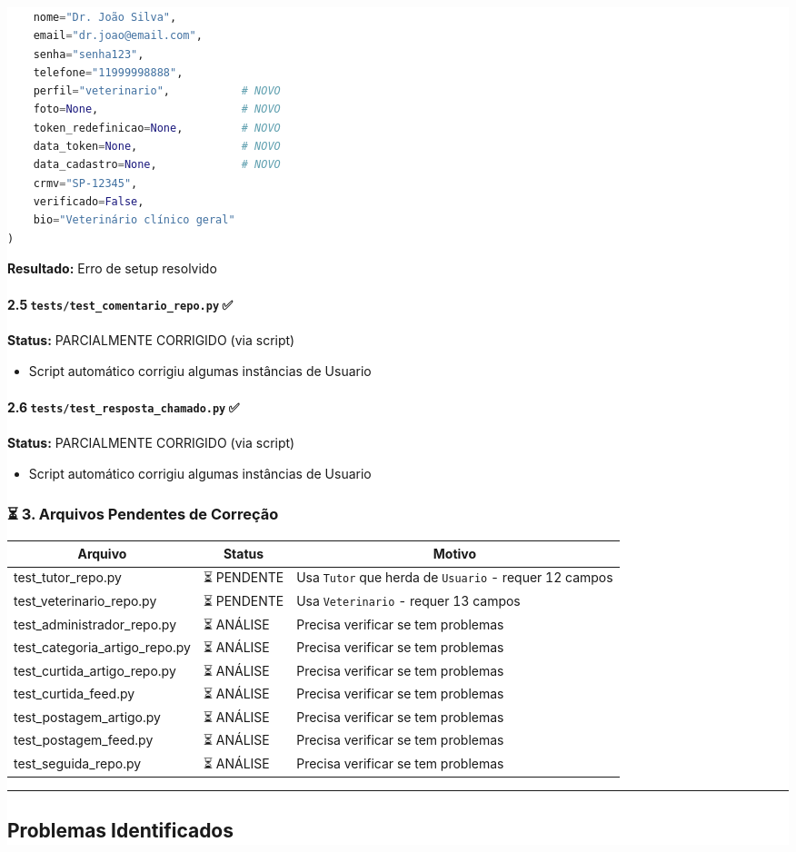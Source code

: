```python
    nome="Dr. João Silva",
    email="dr.joao@email.com",
    senha="senha123",
    telefone="11999998888",
    perfil="veterinario",           # NOVO
    foto=None,                      # NOVO
    token_redefinicao=None,         # NOVO
    data_token=None,                # NOVO
    data_cadastro=None,             # NOVO
    crmv="SP-12345",
    verificado=False,
    bio="Veterinário clínico geral"
)
```

**Resultado:** Erro de setup resolvido

#### 2.5 `tests/test_comentario_repo.py` ✅

**Status:** PARCIALMENTE CORRIGIDO (via script)

- Script automático corrigiu algumas instâncias de Usuario

#### 2.6 `tests/test_resposta_chamado.py` ✅

**Status:** PARCIALMENTE CORRIGIDO (via script)

- Script automático corrigiu algumas instâncias de Usuario

### ⏳ 3. Arquivos Pendentes de Correção

| Arquivo | Status | Motivo |
|---------|--------|--------|
| test_tutor_repo.py | ⏳ PENDENTE | Usa `Tutor` que herda de `Usuario` - requer 12 campos |
| test_veterinario_repo.py | ⏳ PENDENTE | Usa `Veterinario` - requer 13 campos |
| test_administrador_repo.py | ⏳ ANÁLISE | Precisa verificar se tem problemas |
| test_categoria_artigo_repo.py | ⏳ ANÁLISE | Precisa verificar se tem problemas |
| test_curtida_artigo_repo.py | ⏳ ANÁLISE | Precisa verificar se tem problemas |
| test_curtida_feed.py | ⏳ ANÁLISE | Precisa verificar se tem problemas |
| test_postagem_artigo.py | ⏳ ANÁLISE | Precisa verificar se tem problemas |
| test_postagem_feed.py | ⏳ ANÁLISE | Precisa verificar se tem problemas |
| test_seguida_repo.py | ⏳ ANÁLISE | Precisa verificar se tem problemas |

---

## Problemas Identificados
